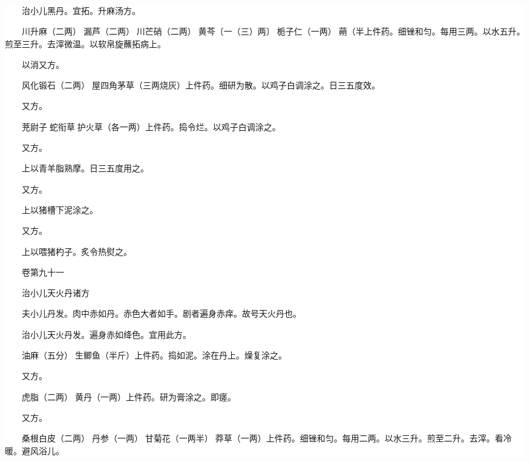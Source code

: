 　　治小儿黑丹。宜拓。升麻汤方。

　　川升麻（二两） 漏芦（二两） 川芒硝（二两） 黄芩〔一（三）两〕 栀子仁（一两） 蒴（半上件药。细锉和匀。每用三两。以水五升。煎至三升。去滓微温。以软帛旋蘸拓病上。

　　以消又方。

　　风化锻石（二两） 屋四角茅草（三两烧灰）上件药。细研为散。以鸡子白调涂之。日三五度效。

　　又方。

　　茺尉子 蛇衔草 护火草（各一两）上件药。捣令烂。以鸡子白调涂之。

　　又方。

　　上以青羊脂熟摩。日三五度用之。

　　又方。

　　上以猪槽下泥涂之。

　　又方。

　　上以喂猪杓子。炙令热熨之。

　　卷第九十一

　　治小儿天火丹诸方

　　夫小儿丹发。肉中赤如丹。赤色大者如手。剧者遍身赤痒。故号天火丹也。

　　治小儿天火丹发。遍身赤如绛色。宜用此方。

　　油麻（五分） 生鲫鱼（半斤）上件药。捣如泥。涂在丹上。燥复涂之。

　　又方。

　　虎脂（二两） 黄丹（一两）上件药。研为膏涂之。即瘥。

　　又方。

　　桑根白皮（二两） 丹参（一两） 甘菊花（一两半） 莽草（一两）上件药。细锉和匀。每用二两。以水三升。煎至二升。去滓。看冷暖。避风浴儿。

